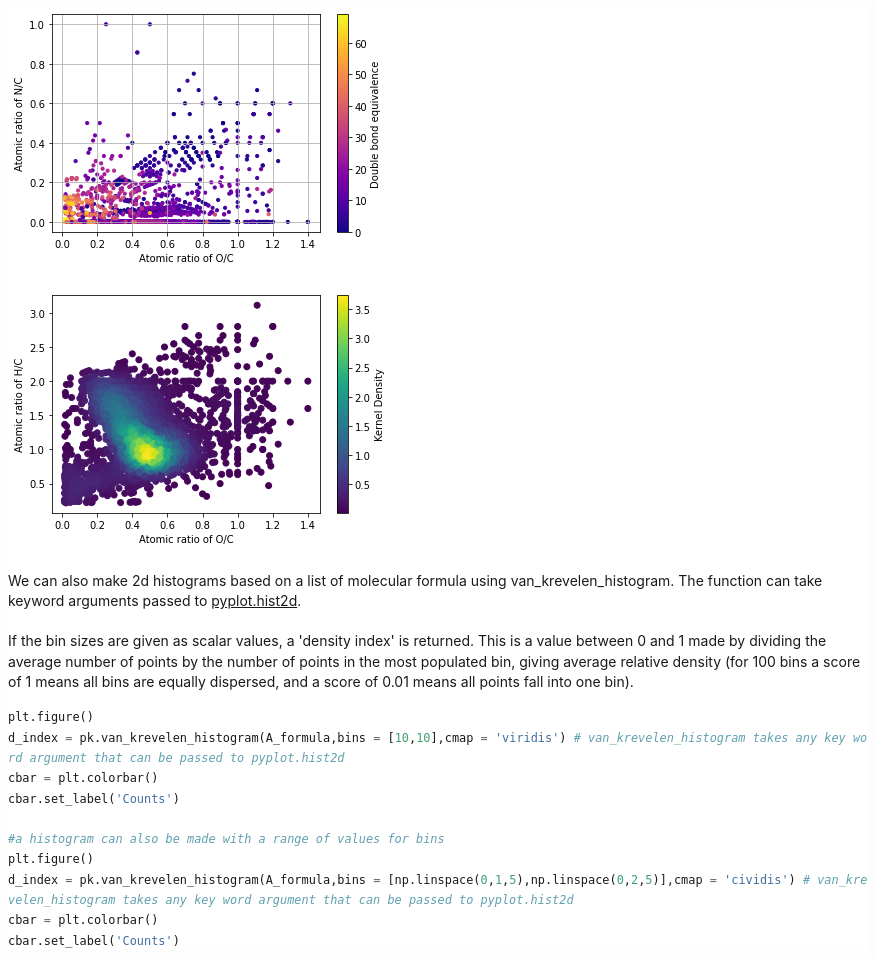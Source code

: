 
    
![png](output_17_0.png)
    



    
![png](output_17_1.png)
    


We can also make 2d histograms based on a list of molecular formula using van_krevelen_histogram. The function can take keyword arguments passed to [pyplot.hist2d](https://matplotlib.org/api/_as_gen/matplotlib.pyplot.hist2d.html). <br> <br>If the bin sizes are given as scalar values, a 'density index' is returned. This is a value between 0 and 1 made by dividing the average number of points by the number of points in the most populated bin, giving average relative density (for 100 bins a score of 1 means all bins are equally dispersed, and a score of 0.01 means all points fall into one bin).


```python
plt.figure()
d_index = pk.van_krevelen_histogram(A_formula,bins = [10,10],cmap = 'viridis') # van_krevelen_histogram takes any key word argument that can be passed to pyplot.hist2d
cbar = plt.colorbar()
cbar.set_label('Counts')

#a histogram can also be made with a range of values for bins
plt.figure()
d_index = pk.van_krevelen_histogram(A_formula,bins = [np.linspace(0,1,5),np.linspace(0,2,5)],cmap = 'cividis') # van_krevelen_histogram takes any key word argument that can be passed to pyplot.hist2d
cbar = plt.colorbar()
cbar.set_label('Counts')

```
